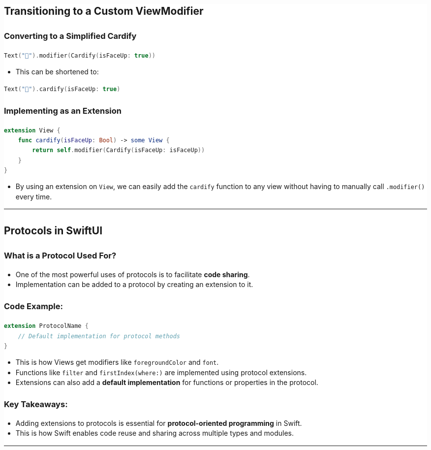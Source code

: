 ## Transitioning to a Custom ViewModifier

### Converting to a Simplified Cardify

```swift
Text("👻").modifier(Cardify(isFaceUp: true))
```

- This can be shortened to:

```swift
Text("👻").cardify(isFaceUp: true)
```

### Implementing as an Extension

```swift
extension View {
    func cardify(isFaceUp: Bool) -> some View {
        return self.modifier(Cardify(isFaceUp: isFaceUp))
    }
}
```

- By using an extension on `View`, we can easily add the `cardify` function to any view without having to manually call `.modifier()` every time.
  
---

## Protocols in SwiftUI

### What is a Protocol Used For?

- One of the most powerful uses of protocols is to facilitate **code sharing**.
- Implementation can be added to a protocol by creating an extension to it.

### Code Example:

```swift
extension ProtocolName {
    // Default implementation for protocol methods
}
```

- This is how Views get modifiers like `foregroundColor` and `font`.
- Functions like `filter` and `firstIndex(where:)` are implemented using protocol extensions.
- Extensions can also add a **default implementation** for functions or properties in the protocol.

### Key Takeaways:

- Adding extensions to protocols is essential for **protocol-oriented programming** in Swift.
- This is how Swift enables code reuse and sharing across multiple types and modules.

---
